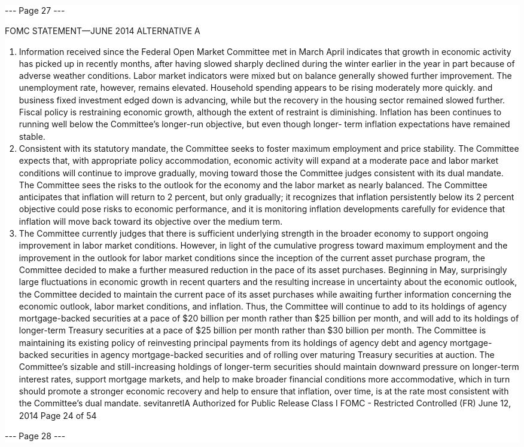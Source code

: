 --- Page 27 ---

FOMC STATEMENT—JUNE 2014 ALTERNATIVE A
1. Information received since the Federal Open Market Committee met in March April
indicates that growth in economic activity has picked up in recently months, after
having slowed sharply declined during the winter earlier in the year in part because
of adverse weather conditions. Labor market indicators were mixed but on balance
generally showed further improvement. The unemployment rate, however, remains
elevated. Household spending appears to be rising moderately more quickly. and
business fixed investment edged down is advancing, while but the recovery in the
housing sector remained slowed further. Fiscal policy is restraining economic
growth, although the extent of restraint is diminishing. Inflation has been continues
to running well below the Committee’s longer-run objective, but even though longer-
term inflation expectations have remained stable.
2. Consistent with its statutory mandate, the Committee seeks to foster maximum
employment and price stability. The Committee expects that, with appropriate policy
accommodation, economic activity will expand at a moderate pace and labor market
conditions will continue to improve gradually, moving toward those the Committee
judges consistent with its dual mandate. The Committee sees the risks to the outlook
for the economy and the labor market as nearly balanced. The Committee
anticipates that inflation will return to 2 percent, but only gradually; it
recognizes that inflation persistently below its 2 percent objective could pose risks to
economic performance, and it is monitoring inflation developments carefully for
evidence that inflation will move back toward its objective over the medium term.
3. The Committee currently judges that there is sufficient underlying strength in the
broader economy to support ongoing improvement in labor market conditions.
However, in light of the cumulative progress toward maximum employment and the
improvement in the outlook for labor market conditions since the inception of the
current asset purchase program, the Committee decided to make a further measured
reduction in the pace of its asset purchases. Beginning in May, surprisingly large
fluctuations in economic growth in recent quarters and the resulting increase in
uncertainty about the economic outlook, the Committee decided to maintain the
current pace of its asset purchases while awaiting further information
concerning the economic outlook, labor market conditions, and inflation. Thus,
the Committee will continue to add to its holdings of agency mortgage-backed
securities at a pace of $20 billion per month rather than $25 billion per month, and
will add to its holdings of longer-term Treasury securities at a pace of $25 billion per
month rather than $30 billion per month. The Committee is maintaining its existing
policy of reinvesting principal payments from its holdings of agency debt and agency
mortgage-backed securities in agency mortgage-backed securities and of rolling over
maturing Treasury securities at auction. The Committee’s sizable and still-increasing
holdings of longer-term securities should maintain downward pressure on longer-term
interest rates, support mortgage markets, and help to make broader financial
conditions more accommodative, which in turn should promote a stronger economic
recovery and help to ensure that inflation, over time, is at the rate most consistent
with the Committee’s dual mandate.
sevitanretlA
Authorized for Public Release
Class I FOMC - Restricted Controlled (FR) June 12, 2014
Page 24 of 54

--- Page 28 ---
